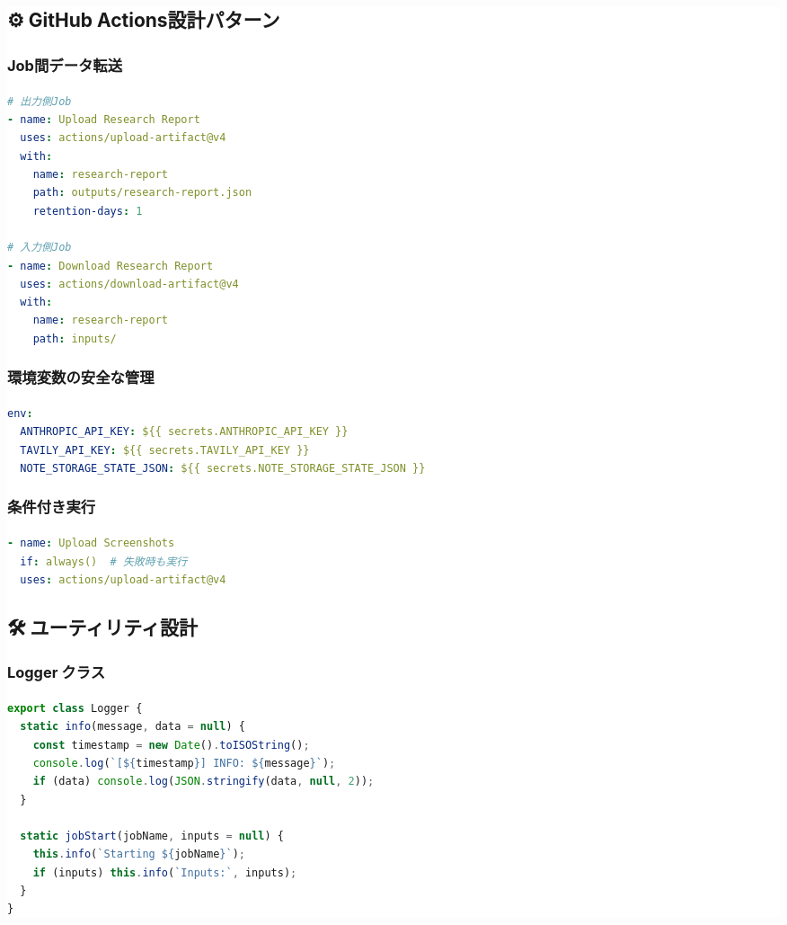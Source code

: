 ## ⚙️ GitHub Actions設計パターン

### Job間データ転送
```yaml
# 出力側Job
- name: Upload Research Report
  uses: actions/upload-artifact@v4
  with:
    name: research-report
    path: outputs/research-report.json
    retention-days: 1

# 入力側Job
- name: Download Research Report
  uses: actions/download-artifact@v4
  with:
    name: research-report
    path: inputs/
```

### 環境変数の安全な管理
```yaml
env:
  ANTHROPIC_API_KEY: ${{ secrets.ANTHROPIC_API_KEY }}
  TAVILY_API_KEY: ${{ secrets.TAVILY_API_KEY }}
  NOTE_STORAGE_STATE_JSON: ${{ secrets.NOTE_STORAGE_STATE_JSON }}
```

### 条件付き実行
```yaml
- name: Upload Screenshots
  if: always()  # 失敗時も実行
  uses: actions/upload-artifact@v4
```

## 🛠 ユーティリティ設計

### Logger クラス
```javascript
export class Logger {
  static info(message, data = null) {
    const timestamp = new Date().toISOString();
    console.log(`[${timestamp}] INFO: ${message}`);
    if (data) console.log(JSON.stringify(data, null, 2));
  }
  
  static jobStart(jobName, inputs = null) {
    this.info(`Starting ${jobName}`);
    if (inputs) this.info(`Inputs:`, inputs);
  }
}
```
